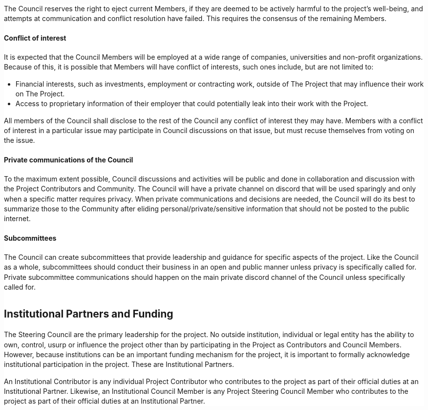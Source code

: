 The Council reserves the right to eject current Members, if they are deemed to
be actively harmful to the project’s well-being, and attempts at communication
and conflict resolution have failed. This requires the consensus of the
remaining Members.

#### Conflict of interest

It is expected that the Council Members will be employed at a wide range of
companies, universities and non-profit organizations. Because of this, it is
possible that Members will have conflict of interests, such ones include, but
are not limited to:

- Financial interests, such as investments, employment or contracting work,
  outside of The Project that may influence their work on The Project.
- Access to proprietary information of their employer that could potentially
  leak into their work with the Project.

All members of the Council shall disclose to the rest of the Council any
conflict of interest they may have. Members with a conflict of interest in a
particular issue may participate in Council discussions on that issue, but must
recuse themselves from voting on the issue.

#### Private communications of the Council

To the maximum extent possible, Council discussions and activities will be
public and done in collaboration and discussion with the Project Contributors
and Community. The Council will have a private channel on discord that will be
used sparingly and only when a specific matter requires privacy. When private
communications and decisions are needed, the Council will do its best to
summarize those to the Community after eliding personal/private/sensitive
information that should not be posted to the public internet.

#### Subcommittees

The Council can create subcommittees that provide leadership and guidance for
specific aspects of the project. Like the Council as a whole, subcommittees
should conduct their business in an open and public manner unless privacy is
specifically called for. Private subcommittee communications should happen on
the main private discord channel of the Council unless specifically called for.

## Institutional Partners and Funding

The Steering Council are the primary leadership for the project. No outside
institution, individual or legal entity has the ability to own, control, usurp
or influence the project other than by participating in the Project as
Contributors and Council Members. However, because institutions can be an
important funding mechanism for the project, it is important to formally
acknowledge institutional participation in the project. These are Institutional
Partners.

An Institutional Contributor is any individual Project Contributor who
contributes to the project as part of their official duties at an Institutional
Partner. Likewise, an Institutional Council Member is any Project Steering
Council Member who contributes to the project as part of their official duties
at an Institutional Partner.
